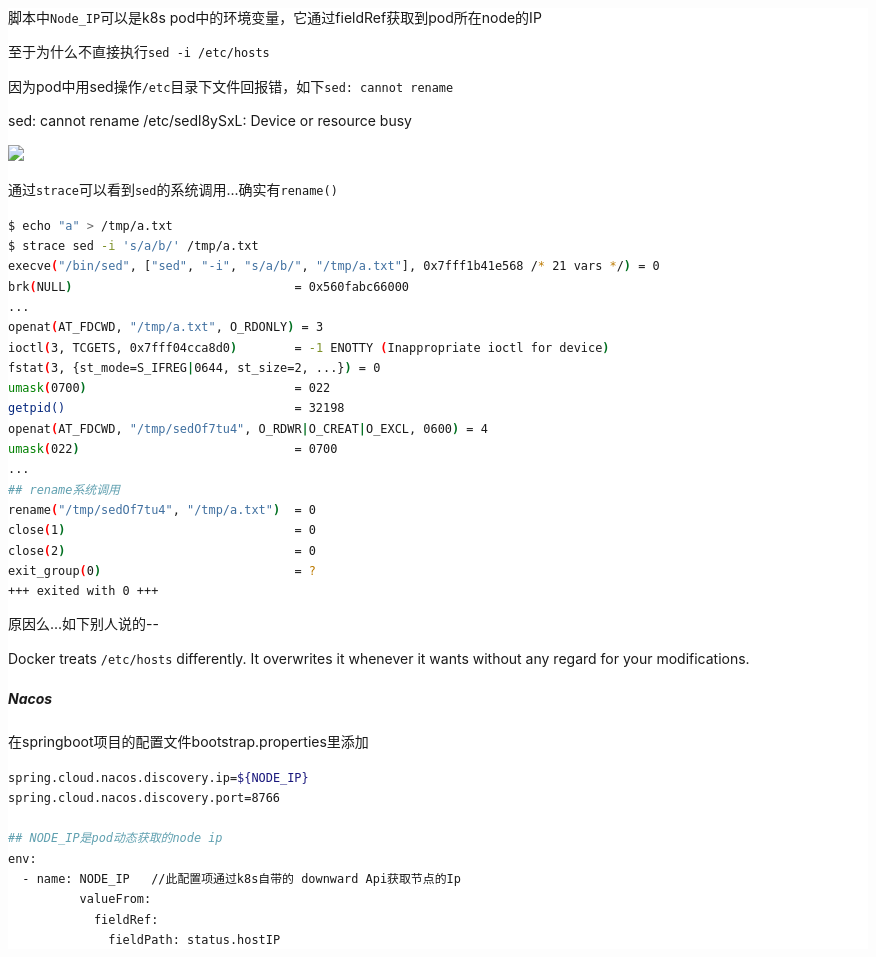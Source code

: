 脚本中`Node_IP`可以是k8s pod中的环境变量，它通过fieldRef获取到pod所在node的IP

至于为什么不直接执行`sed -i /etc/hosts`

因为pod中用sed操作`/etc`目录下文件回报错，如下`sed: cannot rename`

sed: cannot rename /etc/sedl8ySxL: Device or resource busy

![](https://image-1300760561.cos.ap-beijing.myqcloud.com/bgyq-blog/sed-in-k8s.jpg)

通过`strace`可以看到`sed`的系统调用...确实有`rename()`

```bash
$ echo "a" > /tmp/a.txt
$ strace sed -i 's/a/b/' /tmp/a.txt
execve("/bin/sed", ["sed", "-i", "s/a/b/", "/tmp/a.txt"], 0x7fff1b41e568 /* 21 vars */) = 0
brk(NULL)                               = 0x560fabc66000
...
openat(AT_FDCWD, "/tmp/a.txt", O_RDONLY) = 3
ioctl(3, TCGETS, 0x7fff04cca8d0)        = -1 ENOTTY (Inappropriate ioctl for device)
fstat(3, {st_mode=S_IFREG|0644, st_size=2, ...}) = 0
umask(0700)                             = 022
getpid()                                = 32198
openat(AT_FDCWD, "/tmp/sedOf7tu4", O_RDWR|O_CREAT|O_EXCL, 0600) = 4
umask(022)                              = 0700
...
## rename系统调用
rename("/tmp/sedOf7tu4", "/tmp/a.txt")  = 0
close(1)                                = 0
close(2)                                = 0
exit_group(0)                           = ?
+++ exited with 0 +++

```

原因么...如下别人说的--

Docker treats `/etc/hosts` differently. It overwrites it whenever it wants without any regard for your modifications.



##### Nacos

在springboot项目的配置文件bootstrap.properties里添加

```bash
spring.cloud.nacos.discovery.ip=${NODE_IP}
spring.cloud.nacos.discovery.port=8766

## NODE_IP是pod动态获取的node ip
env:
  - name: NODE_IP   //此配置项通过k8s自带的 downward Api获取节点的Ip
          valueFrom:
            fieldRef:
              fieldPath: status.hostIP
```
